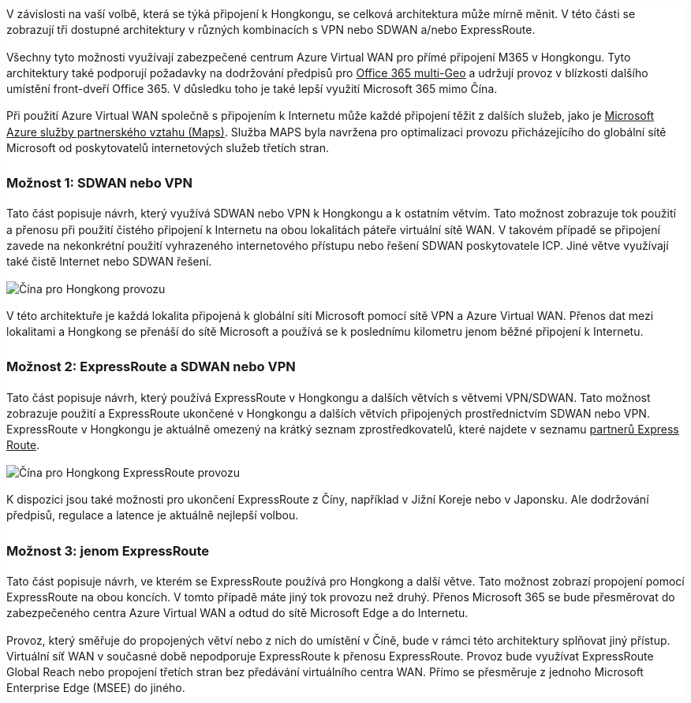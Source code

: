 V závislosti na vaší volbě, která se týká připojení k Hongkongu, se celková architektura může mírně měnit. V této části se zobrazují tři dostupné architektury v různých kombinacích s VPN nebo SDWAN a/nebo ExpressRoute.

Všechny tyto možnosti využívají zabezpečené centrum Azure Virtual WAN pro přímé připojení M365 v Hongkongu. Tyto architektury také podporují požadavky na dodržování předpisů pro [Office 365 multi-Geo](https://docs.microsoft.com/office365/enterprise/office-365-multi-geo) a udržují provoz v blízkosti dalšího umístění front-dveří Office 365. V důsledku toho je také lepší využití Microsoft 365 mimo Čína.

Při použití Azure Virtual WAN společně s připojením k Internetu může každé připojení těžit z dalších služeb, jako je [Microsoft Azure služby partnerského vztahu (Maps)](https://docs.microsoft.com/azure/peering-service/about). Služba MAPS byla navržena pro optimalizaci provozu přicházejícího do globální sítě Microsoft od poskytovatelů internetových služeb třetích stran.

### <a name="option-1-sdwan-or-vpn"></a><a name="option-1"></a>Možnost 1: SDWAN nebo VPN

Tato část popisuje návrh, který využívá SDWAN nebo VPN k Hongkongu a k ostatním větvím. Tato možnost zobrazuje tok použití a přenosu při použití čistého připojení k Internetu na obou lokalitách páteře virtuální sítě WAN. V takovém případě se připojení zavede na nekonkrétní použití vyhrazeného internetového přístupu nebo řešení SDWAN poskytovatele ICP. Jiné větve využívají také čistě Internet nebo SDWAN řešení.

![Čína pro Hongkong provozu](./media/interconnect-china/china-traffic.png)

V této architektuře je každá lokalita připojená k globální síti Microsoft pomocí sítě VPN a Azure Virtual WAN. Přenos dat mezi lokalitami a Hongkong se přenáší do sítě Microsoft a používá se k poslednímu kilometru jenom běžné připojení k Internetu.

### <a name="option-2-expressroute-and-sdwan-or-vpn"></a><a name="option-2"></a>Možnost 2: ExpressRoute a SDWAN nebo VPN

Tato část popisuje návrh, který používá ExpressRoute v Hongkongu a dalších větvích s větvemi VPN/SDWAN. Tato možnost zobrazuje použití a ExpressRoute ukončené v Hongkongu a dalších větvích připojených prostřednictvím SDWAN nebo VPN. ExpressRoute v Hongkongu je aktuálně omezený na krátký seznam zprostředkovatelů, které najdete v seznamu [partnerů Express Route](../expressroute/expressroute-locations-providers.md#global-commercial-azure).

![Čína pro Hongkong ExpressRoute provozu](./media/interconnect-china/expressroute.png)

K dispozici jsou také možnosti pro ukončení ExpressRoute z Číny, například v Jižní Koreje nebo v Japonsku. Ale dodržování předpisů, regulace a latence je aktuálně nejlepší volbou.

### <a name="option-3-expressroute-only"></a><a name="option-3"></a>Možnost 3: jenom ExpressRoute

Tato část popisuje návrh, ve kterém se ExpressRoute používá pro Hongkong a další větve. Tato možnost zobrazí propojení pomocí ExpressRoute na obou koncích. V tomto případě máte jiný tok provozu než druhý. Přenos Microsoft 365 se bude přesměrovat do zabezpečeného centra Azure Virtual WAN a odtud do sítě Microsoft Edge a do Internetu.

Provoz, který směřuje do propojených větví nebo z nich do umístění v Číně, bude v rámci této architektury splňovat jiný přístup. Virtuální síť WAN v současné době nepodporuje ExpressRoute k přenosu ExpressRoute. Provoz bude využívat ExpressRoute Global Reach nebo propojení třetích stran bez předávání virtuálního centra WAN. Přímo se přesměruje z jednoho Microsoft Enterprise Edge (MSEE) do jiného.
